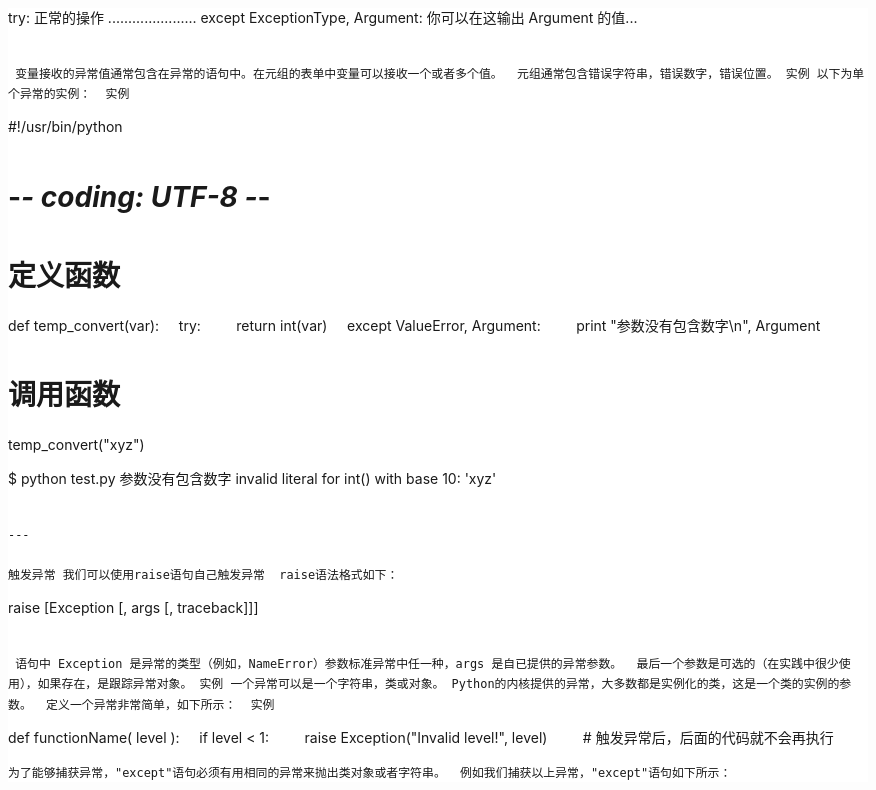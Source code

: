 try:
    正常的操作
   ......................
except ExceptionType, Argument:
    你可以在这输出 Argument 的值...

```

 变量接收的异常值通常包含在异常的语句中。在元组的表单中变量可以接收一个或者多个值。  元组通常包含错误字符串，错误数字，错误位置。 实例 以下为单个异常的实例：  实例

```
#!/usr/bin/python
# -*- coding: UTF-8 -*-
# 定义函数
def temp_convert(var):
    try:
        return int(var)
    except ValueError, Argument:
        print "参数没有包含数字\n", Argument
# 调用函数
temp_convert("xyz")
```  以上程序执行结果如下： 

```

$ python test.py 
参数没有包含数字
invalid literal for int() with base 10: 'xyz'

```

---

触发异常 我们可以使用raise语句自己触发异常  raise语法格式如下： 

```

raise [Exception [, args [, traceback]]]

```

 语句中 Exception 是异常的类型（例如，NameError）参数标准异常中任一种，args 是自已提供的异常参数。  最后一个参数是可选的（在实践中很少使用），如果存在，是跟踪异常对象。 实例 一个异常可以是一个字符串，类或对象。 Python的内核提供的异常，大多数都是实例化的类，这是一个类的实例的参数。  定义一个异常非常简单，如下所示：  实例

```
def functionName( level ):
    if level < 1:
        raise Exception("Invalid level!", level)
        # 触发异常后，后面的代码就不会再执行
```  **注意：**
为了能够捕获异常，"except"语句必须有用相同的异常来抛出类对象或者字符串。  例如我们捕获以上异常，"except"语句如下所示： 

```
